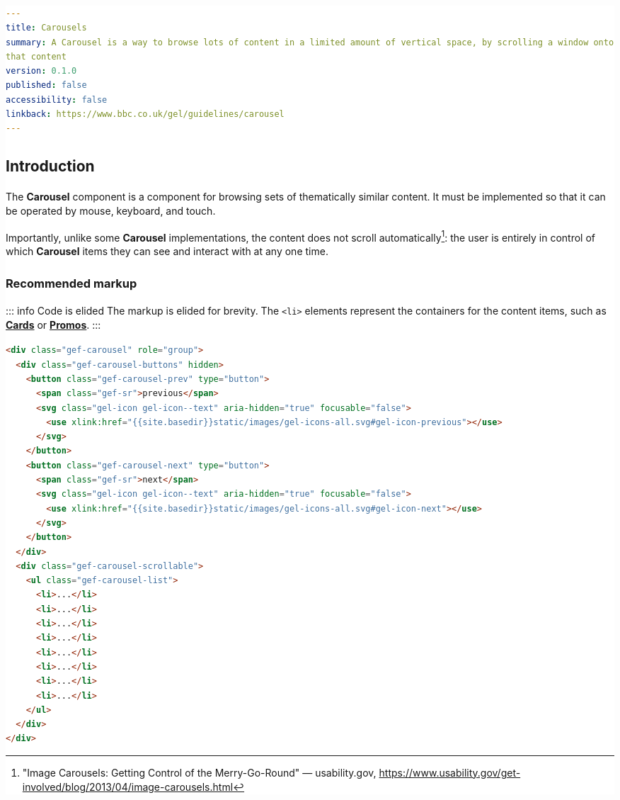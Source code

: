 ```yaml
---
title: Carousels
summary: A Carousel is a way to browse lots of content in a limited amount of vertical space, by scrolling a window onto that content
version: 0.1.0
published: false
accessibility: false
linkback: https://www.bbc.co.uk/gel/guidelines/carousel
---
```


## Introduction

The **Carousel** component is a component for browsing sets of thematically similar content. It must be implemented so that it can be operated by mouse, keyboard, and touch. 

Importantly, unlike some **Carousel** implementations, the content does not scroll automatically[^1]: the user is entirely in control of which **Carousel** items they can see and interact with at any one time.

### Recommended markup

::: info Code is elided
The markup is elided for brevity. The `<li>` elements represent the containers for the content items, such as [**Cards**](../cards) or [**Promos**](../promos).
:::

```html
<div class="gef-carousel" role="group">
  <div class="gef-carousel-buttons" hidden>
    <button class="gef-carousel-prev" type="button">
      <span class="gef-sr">previous</span>
      <svg class="gel-icon gel-icon--text" aria-hidden="true" focusable="false">
        <use xlink:href="{{site.basedir}}static/images/gel-icons-all.svg#gel-icon-previous"></use>
      </svg>
    </button>
    <button class="gef-carousel-next" type="button">
      <span class="gef-sr">next</span>
      <svg class="gel-icon gel-icon--text" aria-hidden="true" focusable="false">
        <use xlink:href="{{site.basedir}}static/images/gel-icons-all.svg#gel-icon-next"></use>
      </svg>
    </button>
  </div>
  <div class="gef-carousel-scrollable">
    <ul class="gef-carousel-list">
      <li>...</li>
      <li>...</li>
      <li>...</li>
      <li>...</li>
      <li>...</li>
      <li>...</li>
      <li>...</li>
      <li>...</li>
    </ul>
  </div>
</div>
```


[^1]: "Image Carousels: Getting Control of the Merry-Go-Round" — usability.gov, <https://www.usability.gov/get-involved/blog/2013/04/image-carousels.html>
[^2]: "Perceived Affordances and Designing for Task Flow" — Johnny Holland, <http://johnnyholland.org/2010/04/perceived-affordances-and-designing-for-task-flow/>
[^3]: "The Accessibility Tree" — developers.google.com, <https://developers.google.com/web/fundamentals/accessibility/semantics-builtin/the-accessibility-tree>
[^4]: Inert polyfill on Github, <https://github.com/GoogleChrome/inert-polyfill>
[^5]: Throttling and Debouncing in JavaScript — Codeburst.io, <https://codeburst.io/throttling-and-debouncing-in-javascript-b01cad5c8edf>
[^6]: Lazy loading images using Intersection Observer — Dean Hume,  <https://deanhume.com/lazy-loading-images-using-intersection-observer/>